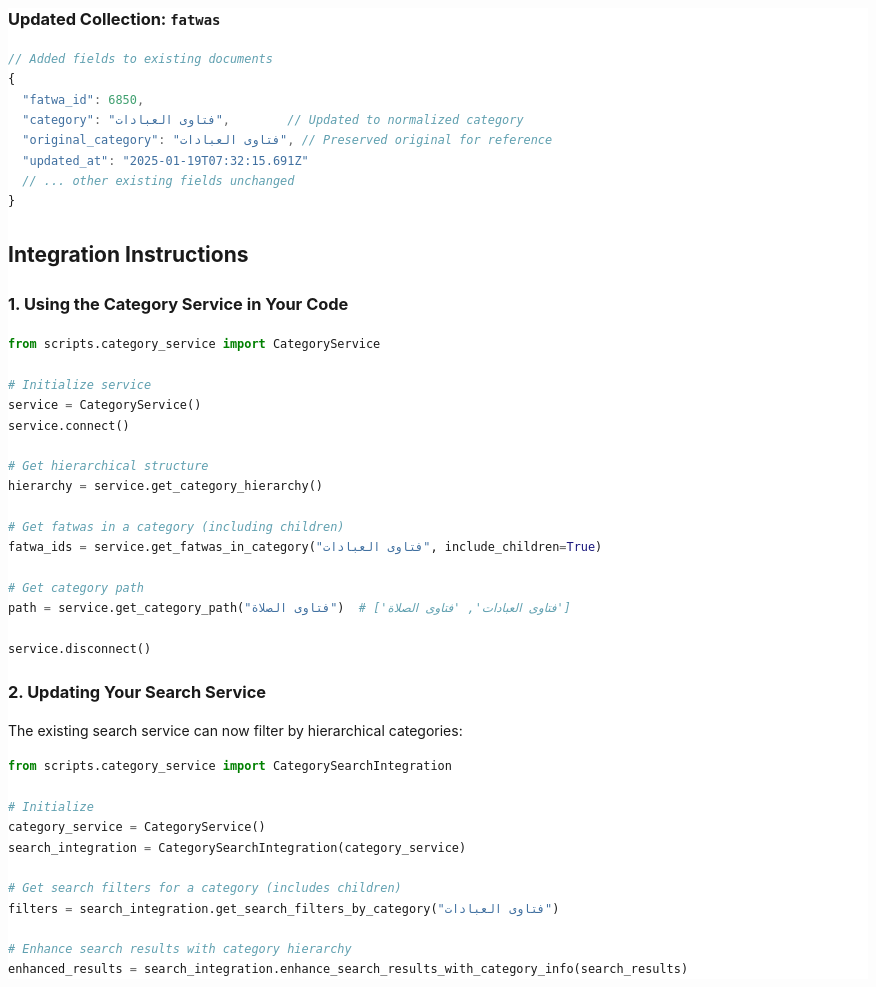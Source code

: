 ### Updated Collection: `fatwas`
```javascript
// Added fields to existing documents
{
  "fatwa_id": 6850,
  "category": "فتاوى العبادات",        // Updated to normalized category
  "original_category": "فتاوى العبادات", // Preserved original for reference
  "updated_at": "2025-01-19T07:32:15.691Z"
  // ... other existing fields unchanged
}
```

## Integration Instructions

### 1. Using the Category Service in Your Code

```python
from scripts.category_service import CategoryService

# Initialize service
service = CategoryService()
service.connect()

# Get hierarchical structure
hierarchy = service.get_category_hierarchy()

# Get fatwas in a category (including children)
fatwa_ids = service.get_fatwas_in_category("فتاوى العبادات", include_children=True)

# Get category path
path = service.get_category_path("فتاوى الصلاة")  # ['فتاوى العبادات', 'فتاوى الصلاة']

service.disconnect()
```

### 2. Updating Your Search Service

The existing search service can now filter by hierarchical categories:

```python
from scripts.category_service import CategorySearchIntegration

# Initialize
category_service = CategoryService()
search_integration = CategorySearchIntegration(category_service)

# Get search filters for a category (includes children)
filters = search_integration.get_search_filters_by_category("فتاوى العبادات")

# Enhance search results with category hierarchy
enhanced_results = search_integration.enhance_search_results_with_category_info(search_results)
```
